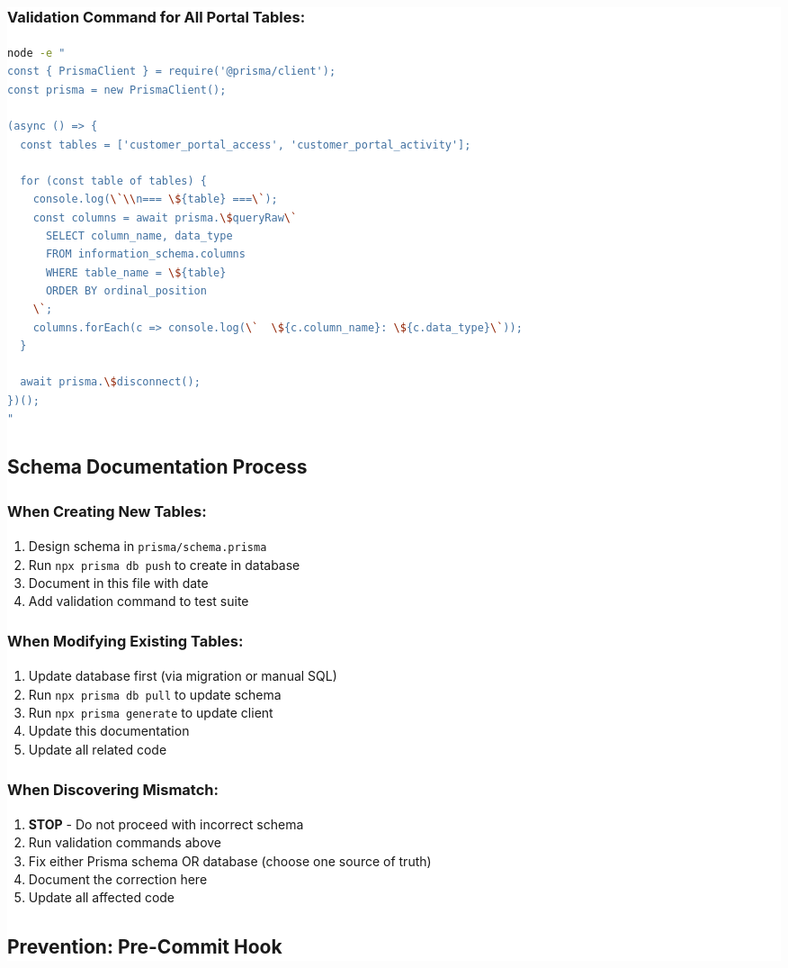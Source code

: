 ### Validation Command for All Portal Tables:
```bash
node -e "
const { PrismaClient } = require('@prisma/client');
const prisma = new PrismaClient();

(async () => {
  const tables = ['customer_portal_access', 'customer_portal_activity'];

  for (const table of tables) {
    console.log(\`\\n=== \${table} ===\`);
    const columns = await prisma.\$queryRaw\`
      SELECT column_name, data_type
      FROM information_schema.columns
      WHERE table_name = \${table}
      ORDER BY ordinal_position
    \`;
    columns.forEach(c => console.log(\`  \${c.column_name}: \${c.data_type}\`));
  }

  await prisma.\$disconnect();
})();
"
```

## Schema Documentation Process

### When Creating New Tables:
1. Design schema in `prisma/schema.prisma`
2. Run `npx prisma db push` to create in database
3. Document in this file with date
4. Add validation command to test suite

### When Modifying Existing Tables:
1. Update database first (via migration or manual SQL)
2. Run `npx prisma db pull` to update schema
3. Run `npx prisma generate` to update client
4. Update this documentation
5. Update all related code

### When Discovering Mismatch:
1. **STOP** - Do not proceed with incorrect schema
2. Run validation commands above
3. Fix either Prisma schema OR database (choose one source of truth)
4. Document the correction here
5. Update all affected code

## Prevention: Pre-Commit Hook
